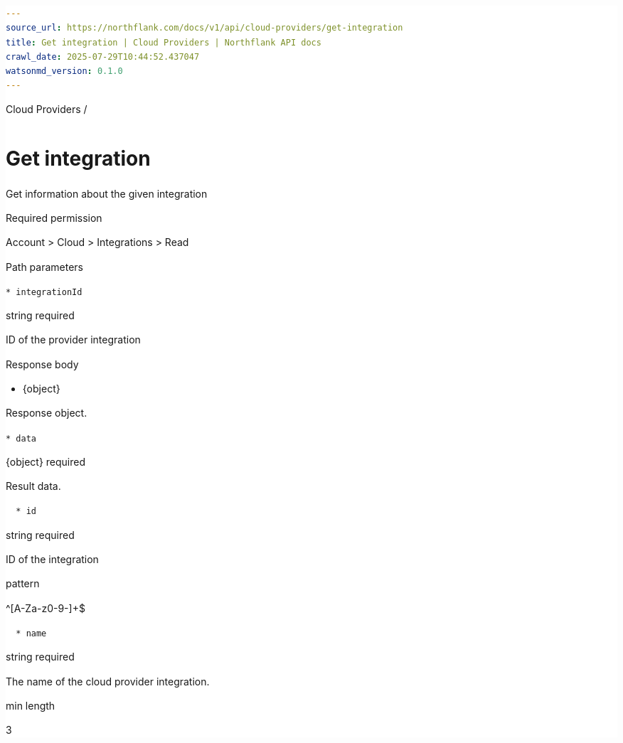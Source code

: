 ```yaml
---
source_url: https://northflank.com/docs/v1/api/cloud-providers/get-integration
title: Get integration | Cloud Providers | Northflank API docs
crawl_date: 2025-07-29T10:44:52.437047
watsonmd_version: 0.1.0
---
```


Cloud Providers / 

# Get integration

Get information about the given integration

Required permission

Account > Cloud > Integrations > Read

Path parameters

    * integrationId

string required

ID of the provider integration




Response body

  * {object}

Response object.

    * data

{object} required

Result data.

      * id

string required

ID of the integration

pattern

^[A-Za-z0-9-]+$

      * name

string required

The name of the cloud provider integration.

min length

3
